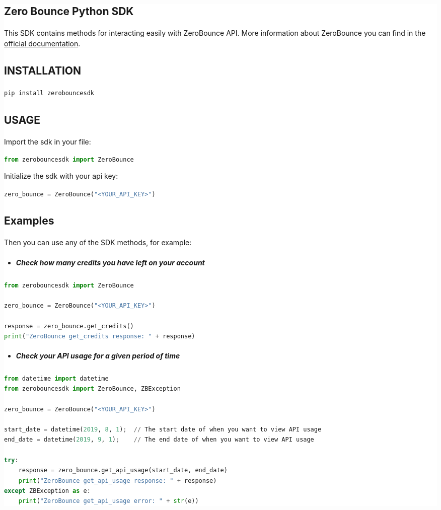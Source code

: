 ## Zero Bounce Python SDK
This SDK contains methods for interacting easily with ZeroBounce API.
More information about ZeroBounce you can find in the [official documentation](https://www.zerobounce.net/docs/).

## INSTALLATION
```bash
pip install zerobouncesdk
```

## USAGE
Import the sdk in your file:

```python
from zerobouncesdk import ZeroBounce
``` 

Initialize the sdk with your api key:

```python 
zero_bounce = ZeroBounce("<YOUR_API_KEY>")
```

## Examples
Then you can use any of the SDK methods, for example:

* ##### Check how many credits you have left on your account
```python
from zerobouncesdk import ZeroBounce

zero_bounce = ZeroBounce("<YOUR_API_KEY>")

response = zero_bounce.get_credits()
print("ZeroBounce get_credits response: " + response)
```

* ##### Check your API usage for a given period of time
```python
from datetime import datetime
from zerobouncesdk import ZeroBounce, ZBException

zero_bounce = ZeroBounce("<YOUR_API_KEY>")

start_date = datetime(2019, 8, 1);  // The start date of when you want to view API usage
end_date = datetime(2019, 9, 1);    // The end date of when you want to view API usage

try:
    response = zero_bounce.get_api_usage(start_date, end_date)
    print("ZeroBounce get_api_usage response: " + response)
except ZBException as e:
    print("ZeroBounce get_api_usage error: " + str(e))
```
